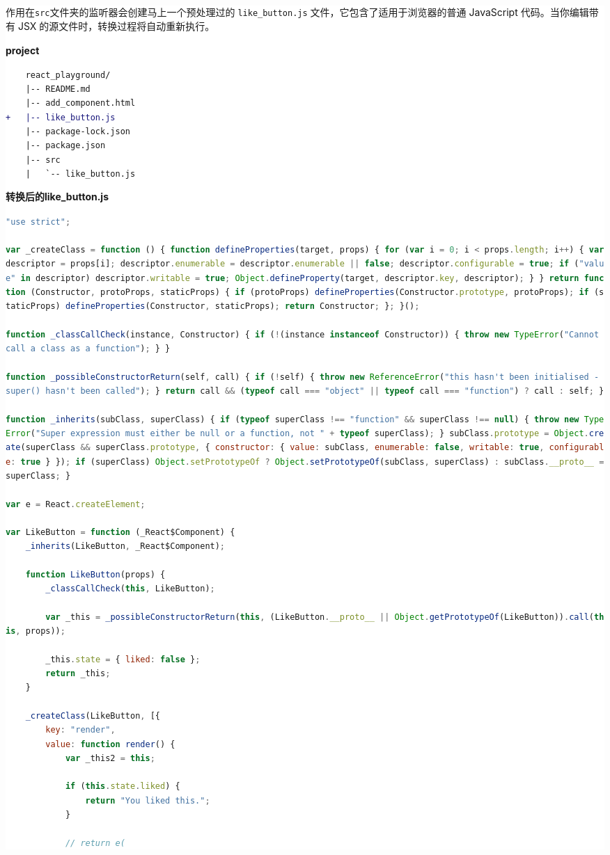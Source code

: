 作用在`src`文件夹的监听器会创建马上一个预处理过的 `like_button.js` 文件，它包含了适用于浏览器的普通 JavaScript 代码。当你编辑带有 JSX 的源文件时，转换过程将自动重新执行。

**project**

```diff
    react_playground/
    |-- README.md
    |-- add_component.html
+   |-- like_button.js
    |-- package-lock.json
    |-- package.json
    |-- src
    |   `-- like_button.js
```

**转换后的like_button.js**

```js
"use strict";

var _createClass = function () { function defineProperties(target, props) { for (var i = 0; i < props.length; i++) { var descriptor = props[i]; descriptor.enumerable = descriptor.enumerable || false; descriptor.configurable = true; if ("value" in descriptor) descriptor.writable = true; Object.defineProperty(target, descriptor.key, descriptor); } } return function (Constructor, protoProps, staticProps) { if (protoProps) defineProperties(Constructor.prototype, protoProps); if (staticProps) defineProperties(Constructor, staticProps); return Constructor; }; }();

function _classCallCheck(instance, Constructor) { if (!(instance instanceof Constructor)) { throw new TypeError("Cannot call a class as a function"); } }

function _possibleConstructorReturn(self, call) { if (!self) { throw new ReferenceError("this hasn't been initialised - super() hasn't been called"); } return call && (typeof call === "object" || typeof call === "function") ? call : self; }

function _inherits(subClass, superClass) { if (typeof superClass !== "function" && superClass !== null) { throw new TypeError("Super expression must either be null or a function, not " + typeof superClass); } subClass.prototype = Object.create(superClass && superClass.prototype, { constructor: { value: subClass, enumerable: false, writable: true, configurable: true } }); if (superClass) Object.setPrototypeOf ? Object.setPrototypeOf(subClass, superClass) : subClass.__proto__ = superClass; }

var e = React.createElement;

var LikeButton = function (_React$Component) {
    _inherits(LikeButton, _React$Component);

    function LikeButton(props) {
        _classCallCheck(this, LikeButton);

        var _this = _possibleConstructorReturn(this, (LikeButton.__proto__ || Object.getPrototypeOf(LikeButton)).call(this, props));

        _this.state = { liked: false };
        return _this;
    }

    _createClass(LikeButton, [{
        key: "render",
        value: function render() {
            var _this2 = this;

            if (this.state.liked) {
                return "You liked this.";
            }

            // return e(
```